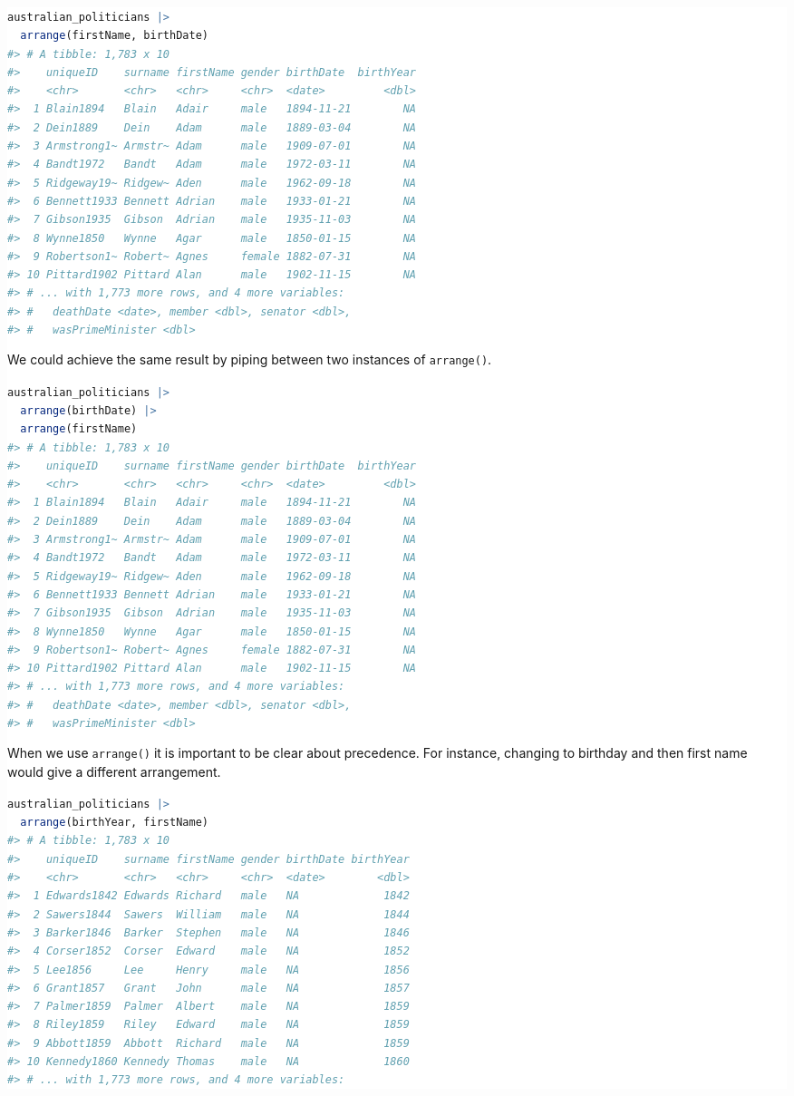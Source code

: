 
```r
australian_politicians |> 
  arrange(firstName, birthDate)
#> # A tibble: 1,783 x 10
#>    uniqueID    surname firstName gender birthDate  birthYear
#>    <chr>       <chr>   <chr>     <chr>  <date>         <dbl>
#>  1 Blain1894   Blain   Adair     male   1894-11-21        NA
#>  2 Dein1889    Dein    Adam      male   1889-03-04        NA
#>  3 Armstrong1~ Armstr~ Adam      male   1909-07-01        NA
#>  4 Bandt1972   Bandt   Adam      male   1972-03-11        NA
#>  5 Ridgeway19~ Ridgew~ Aden      male   1962-09-18        NA
#>  6 Bennett1933 Bennett Adrian    male   1933-01-21        NA
#>  7 Gibson1935  Gibson  Adrian    male   1935-11-03        NA
#>  8 Wynne1850   Wynne   Agar      male   1850-01-15        NA
#>  9 Robertson1~ Robert~ Agnes     female 1882-07-31        NA
#> 10 Pittard1902 Pittard Alan      male   1902-11-15        NA
#> # ... with 1,773 more rows, and 4 more variables:
#> #   deathDate <date>, member <dbl>, senator <dbl>,
#> #   wasPrimeMinister <dbl>
```

We could achieve the same result by piping between two instances of `arrange()`.


```r
australian_politicians |> 
  arrange(birthDate) |> 
  arrange(firstName)
#> # A tibble: 1,783 x 10
#>    uniqueID    surname firstName gender birthDate  birthYear
#>    <chr>       <chr>   <chr>     <chr>  <date>         <dbl>
#>  1 Blain1894   Blain   Adair     male   1894-11-21        NA
#>  2 Dein1889    Dein    Adam      male   1889-03-04        NA
#>  3 Armstrong1~ Armstr~ Adam      male   1909-07-01        NA
#>  4 Bandt1972   Bandt   Adam      male   1972-03-11        NA
#>  5 Ridgeway19~ Ridgew~ Aden      male   1962-09-18        NA
#>  6 Bennett1933 Bennett Adrian    male   1933-01-21        NA
#>  7 Gibson1935  Gibson  Adrian    male   1935-11-03        NA
#>  8 Wynne1850   Wynne   Agar      male   1850-01-15        NA
#>  9 Robertson1~ Robert~ Agnes     female 1882-07-31        NA
#> 10 Pittard1902 Pittard Alan      male   1902-11-15        NA
#> # ... with 1,773 more rows, and 4 more variables:
#> #   deathDate <date>, member <dbl>, senator <dbl>,
#> #   wasPrimeMinister <dbl>
```

When we use `arrange()` it is important to be clear about precedence. For instance, changing to birthday and then first name would give a different arrangement.


```r
australian_politicians |> 
  arrange(birthYear, firstName)
#> # A tibble: 1,783 x 10
#>    uniqueID    surname firstName gender birthDate birthYear
#>    <chr>       <chr>   <chr>     <chr>  <date>        <dbl>
#>  1 Edwards1842 Edwards Richard   male   NA             1842
#>  2 Sawers1844  Sawers  William   male   NA             1844
#>  3 Barker1846  Barker  Stephen   male   NA             1846
#>  4 Corser1852  Corser  Edward    male   NA             1852
#>  5 Lee1856     Lee     Henry     male   NA             1856
#>  6 Grant1857   Grant   John      male   NA             1857
#>  7 Palmer1859  Palmer  Albert    male   NA             1859
#>  8 Riley1859   Riley   Edward    male   NA             1859
#>  9 Abbott1859  Abbott  Richard   male   NA             1859
#> 10 Kennedy1860 Kennedy Thomas    male   NA             1860
#> # ... with 1,773 more rows, and 4 more variables:
```